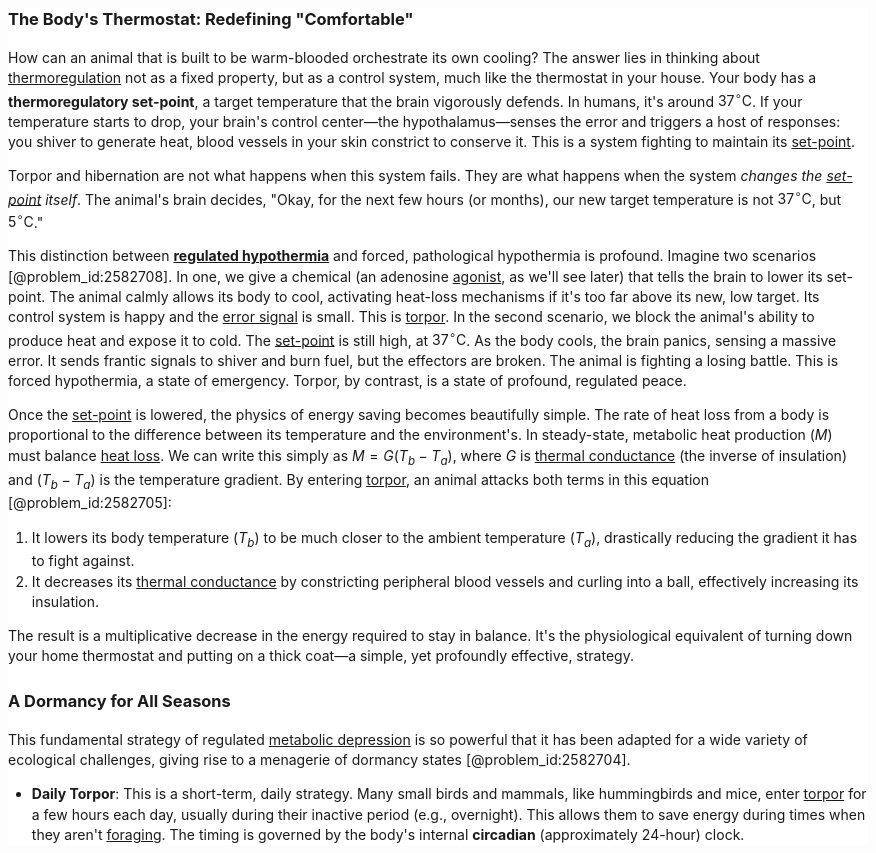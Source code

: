 ### The Body's Thermostat: Redefining "Comfortable"

How can an animal that is built to be warm-blooded orchestrate its own cooling? The answer lies in thinking about [thermoregulation](@article_id:146842) not as a fixed property, but as a control system, much like the thermostat in your house. Your body has a **thermoregulatory set-point**, a target temperature that the brain vigorously defends. In humans, it's around $37^{\circ}\mathrm{C}$. If your temperature starts to drop, your brain's control center—the hypothalamus—senses the error and triggers a host of responses: you shiver to generate heat, blood vessels in your skin constrict to conserve it. This is a system fighting to maintain its [set-point](@article_id:275303).

Torpor and hibernation are not what happens when this system fails. They are what happens when the system *changes the [set-point](@article_id:275303) itself*. The animal's brain decides, "Okay, for the next few hours (or months), our new target temperature is not $37^{\circ}\mathrm{C}$, but $5^{\circ}\mathrm{C}$."

This distinction between **[regulated hypothermia](@article_id:176872)** and forced, pathological hypothermia is profound. Imagine two scenarios [@problem_id:2582708]. In one, we give a chemical (an adenosine [agonist](@article_id:163003), as we'll see later) that tells the brain to lower its set-point. The animal calmly allows its body to cool, activating heat-loss mechanisms if it's too far above its new, low target. Its control system is happy and the [error signal](@article_id:271100) is small. This is [torpor](@article_id:150134). In the second scenario, we block the animal's ability to produce heat and expose it to cold. The [set-point](@article_id:275303) is still high, at $37^{\circ}\mathrm{C}$. As the body cools, the brain panics, sensing a massive error. It sends frantic signals to shiver and burn fuel, but the effectors are broken. The animal is fighting a losing battle. This is forced hypothermia, a state of emergency. Torpor, by contrast, is a state of profound, regulated peace.

Once the [set-point](@article_id:275303) is lowered, the physics of energy saving becomes beautifully simple. The rate of heat loss from a body is proportional to the difference between its temperature and the environment's. In steady-state, metabolic heat production ($M$) must balance [heat loss](@article_id:165320). We can write this simply as $M = G(T_b - T_a)$, where $G$ is [thermal conductance](@article_id:188525) (the inverse of insulation) and $(T_b - T_a)$ is the temperature gradient. By entering [torpor](@article_id:150134), an animal attacks both terms in this equation [@problem_id:2582705]:

1.  It lowers its body temperature ($T_b$) to be much closer to the ambient temperature ($T_a$), drastically reducing the gradient it has to fight against.
2.  It decreases its [thermal conductance](@article_id:188525) by constricting peripheral blood vessels and curling into a ball, effectively increasing its insulation.

The result is a multiplicative decrease in the energy required to stay in balance. It's the physiological equivalent of turning down your home thermostat and putting on a thick coat—a simple, yet profoundly effective, strategy.

### A Dormancy for All Seasons

This fundamental strategy of regulated [metabolic depression](@article_id:149558) is so powerful that it has been adapted for a wide variety of ecological challenges, giving rise to a menagerie of dormancy states [@problem_id:2582704].

-   **Daily Torpor**: This is a short-term, daily strategy. Many small birds and mammals, like hummingbirds and mice, enter [torpor](@article_id:150134) for a few hours each day, usually during their inactive period (e.g., overnight). This allows them to save energy during times when they aren't [foraging](@article_id:180967). The timing is governed by the body's internal **circadian** (approximately 24-hour) clock.
